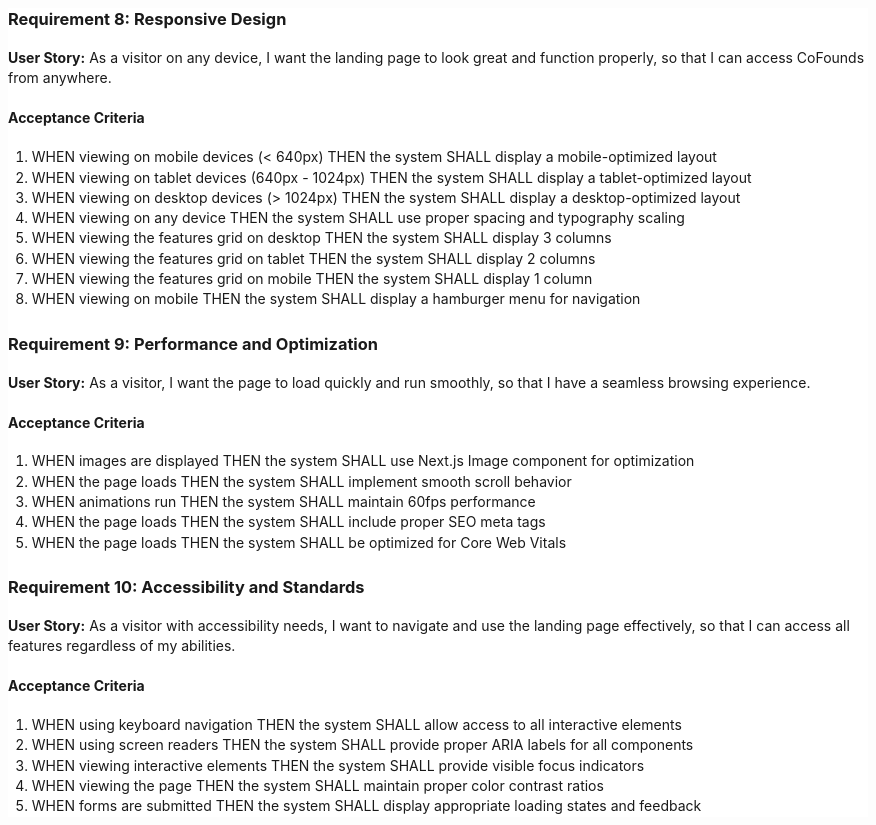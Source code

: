 ### Requirement 8: Responsive Design

**User Story:** As a visitor on any device, I want the landing page to look great and function properly, so that I can access CoFounds from anywhere.

#### Acceptance Criteria

1. WHEN viewing on mobile devices (< 640px) THEN the system SHALL display a mobile-optimized layout
2. WHEN viewing on tablet devices (640px - 1024px) THEN the system SHALL display a tablet-optimized layout
3. WHEN viewing on desktop devices (> 1024px) THEN the system SHALL display a desktop-optimized layout
4. WHEN viewing on any device THEN the system SHALL use proper spacing and typography scaling
5. WHEN viewing the features grid on desktop THEN the system SHALL display 3 columns
6. WHEN viewing the features grid on tablet THEN the system SHALL display 2 columns
7. WHEN viewing the features grid on mobile THEN the system SHALL display 1 column
8. WHEN viewing on mobile THEN the system SHALL display a hamburger menu for navigation

### Requirement 9: Performance and Optimization

**User Story:** As a visitor, I want the page to load quickly and run smoothly, so that I have a seamless browsing experience.

#### Acceptance Criteria

1. WHEN images are displayed THEN the system SHALL use Next.js Image component for optimization
2. WHEN the page loads THEN the system SHALL implement smooth scroll behavior
3. WHEN animations run THEN the system SHALL maintain 60fps performance
4. WHEN the page loads THEN the system SHALL include proper SEO meta tags
5. WHEN the page loads THEN the system SHALL be optimized for Core Web Vitals

### Requirement 10: Accessibility and Standards

**User Story:** As a visitor with accessibility needs, I want to navigate and use the landing page effectively, so that I can access all features regardless of my abilities.

#### Acceptance Criteria

1. WHEN using keyboard navigation THEN the system SHALL allow access to all interactive elements
2. WHEN using screen readers THEN the system SHALL provide proper ARIA labels for all components
3. WHEN viewing interactive elements THEN the system SHALL provide visible focus indicators
4. WHEN viewing the page THEN the system SHALL maintain proper color contrast ratios
5. WHEN forms are submitted THEN the system SHALL display appropriate loading states and feedback
